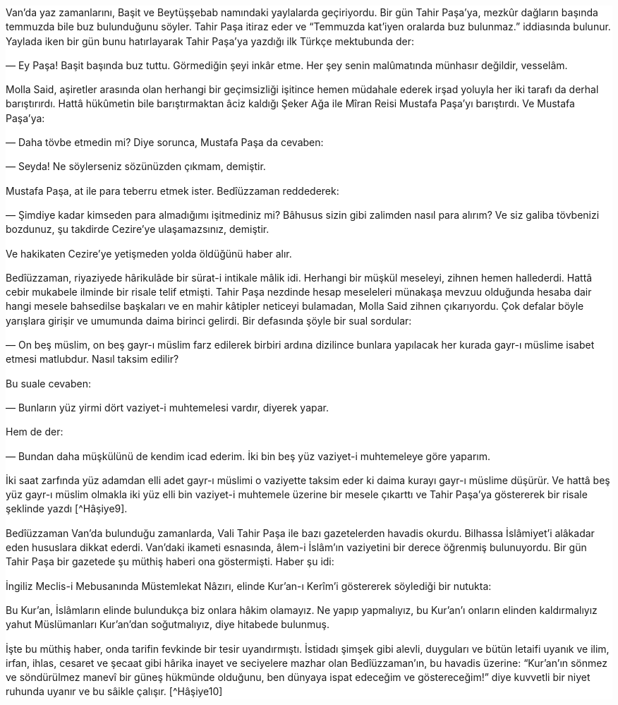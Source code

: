 Van’da yaz zamanlarını, Başit ve Beytüşşebab namındaki yaylalarda geçiriyordu. Bir gün Tahir Paşa’ya, mezkûr dağların başında temmuzda bile buz bulunduğunu söyler. Tahir Paşa itiraz eder ve “Temmuzda kat’iyen oralarda buz bulunmaz.” iddiasında bulunur. Yaylada iken bir gün bunu hatırlayarak Tahir Paşa’ya yazdığı ilk Türkçe mektubunda der:

— Ey Paşa! Başit başında buz tuttu. Görmediğin şeyi inkâr etme. Her şey senin malûmatında münhasır değildir, vesselâm.

Molla Said, aşiretler arasında olan herhangi bir geçimsizliği işitince hemen müdahale ederek irşad yoluyla her iki tarafı da derhal barıştırırdı. Hattâ hükûmetin bile barıştırmaktan âciz kaldığı Şeker Ağa ile Mîran Reisi Mustafa Paşa’yı barıştırdı. Ve Mustafa Paşa’ya:

— Daha tövbe etmedin mi? Diye sorunca, Mustafa Paşa da cevaben:

— Seyda! Ne söylerseniz sözünüzden çıkmam, demiştir.

Mustafa Paşa, at ile para teberru etmek ister. Bedîüzzaman reddederek:

— Şimdiye kadar kimseden para almadığımı işitmediniz mi? Bâhusus sizin gibi zalimden nasıl para alırım? Ve siz galiba tövbenizi bozdunuz, şu takdirde Cezire’ye ulaşamazsınız, demiştir.

Ve hakikaten Cezire’ye yetişmeden yolda öldüğünü haber alır.

Bedîüzzaman, riyaziyede hârikulâde bir sürat-i intikale mâlik idi. Herhangi bir müşkül meseleyi, zihnen hemen hallederdi. Hattâ cebir mukabele ilminde bir risale telif etmişti. Tahir Paşa nezdinde hesap meseleleri münakaşa mevzuu olduğunda hesaba dair hangi mesele bahsedilse başkaları ve en mahir kâtipler neticeyi bulamadan, Molla Said zihnen çıkarıyordu. Çok defalar böyle yarışlara girişir ve umumunda daima birinci gelirdi. Bir defasında şöyle bir sual sordular:

— On beş müslim, on beş gayr-ı müslim farz edilerek birbiri ardına dizilince bunlara yapılacak her kurada gayr-ı müslime isabet etmesi matlubdur. Nasıl taksim edilir?

Bu suale cevaben:

— Bunların yüz yirmi dört vaziyet-i muhtemelesi vardır, diyerek yapar.

Hem de der:

— Bundan daha müşkülünü de kendim icad ederim. İki bin beş yüz vaziyet-i muhtemeleye göre yaparım.

İki saat zarfında yüz adamdan elli adet gayr-ı müslimi o vaziyette taksim eder ki daima kurayı gayr-ı müslime düşürür. Ve hattâ beş yüz gayr-ı müslim olmakla iki yüz elli bin vaziyet-i muhtemele üzerine bir mesele çıkarttı ve Tahir Paşa’ya göstererek bir risale şeklinde yazdı [^Hâşiye9].

Bedîüzzaman Van’da bulunduğu zamanlarda, Vali Tahir Paşa ile bazı gazetelerden havadis okurdu. Bilhassa İslâmiyet’i alâkadar eden hususlara dikkat ederdi. Van’daki ikameti esnasında, âlem-i İslâm’ın vaziyetini bir derece öğrenmiş bulunuyordu. Bir gün Tahir Paşa bir gazetede şu müthiş haberi ona göstermişti. Haber şu idi:

İngiliz Meclis-i Mebusanında Müstemlekat Nâzırı, elinde Kur’an-ı Kerîm’i göstererek söylediği bir nutukta:

Bu Kur’an, İslâmların elinde bulundukça biz onlara hâkim olamayız. Ne yapıp yapmalıyız, bu Kur’an’ı onların elinden kaldırmalıyız yahut Müslümanları Kur’an’dan soğutmalıyız, diye hitabede bulunmuş.

İşte bu müthiş haber, onda tarifin fevkinde bir tesir uyandırmıştı. İstidadı şimşek gibi alevli, duyguları ve bütün letaifi uyanık ve ilim, irfan, ihlas, cesaret ve şecaat gibi hârika inayet ve seciyelere mazhar olan Bedîüzzaman’ın, bu havadis üzerine: “Kur’an’ın sönmez ve söndürülmez manevî bir güneş hükmünde olduğunu, ben dünyaya ispat edeceğim ve göstereceğim!” diye kuvvetli bir niyet ruhunda uyanır ve bu sâikle çalışır. [^Hâşiye10]
